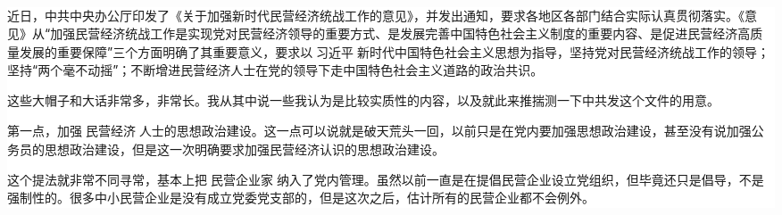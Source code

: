  <p>
  近日，中共中央办公厅印发了《关于加强新时代民营经济统战工作的意见》，并发出通知，要求各地区各部门结合实际认真贯彻落实。《意见》从“加强民营经济统战工作是实现党对民营经济领导的重要方式、是发展完善中国特色社会主义制度的重要内容、是促进民营经济高质量发展的重要保障”三个方面明确了其重要意义，要求以
  <span href="https://www.secretchina.com/news/gb/tag/习近平" target="_blank">
   习近平
  </span>
  新时代中国特色社会主义思想为指导，坚持党对民营经济统战工作的领导；坚持“两个毫不动摇”；不断增进民营经济人士在党的领导下走中国特色社会主义道路的政治共识。
 </p>
 <p>
  这些大帽子和大话非常多，非常长。我从其中说一些我认为是比较实质性的内容，以及就此来推揣测一下中共发这个文件的用意。
 </p>
 <center>
  <div style="max-width: 632px;height:180px; display: none; text-align: center; margin: 0 auto; overflow: hidden;overflow-x: hidden;">
   <div id="taboola-midarticle-thumbnails" style="max-width: 632px;height:180px;overflow: hidden;overflow-x: hidden;">
   </div>
  </div>
  <div>
   <center>
    <div id="div-gpt-ad-1589559869784-0">
    </div>
   </center>
  </div>
 </center>
 <p>
  第一点，加强
  <span href="https://www.secretchina.com/news/gb/tag/民营经济" target="_blank">
   民营经济
  </span>
  人士的思想政治建设。这一点可以说就是破天荒头一回，以前只是在党内要加强思想政治建设，甚至没有说加强公务员的思想政治建设，但是这一次明确要求加强民营经济认识的思想政治建设。
 </p>
 <center>
  <div style="max-width: 632px;height:180px; display: none; text-align: center; margin: 0 auto; overflow: hidden;overflow-x: hidden;">
   <div id="taboola-midarticle-thumbnails" style="max-width: 632px;height:180px;overflow: hidden;overflow-x: hidden;">
   </div>
  </div>
  <div>
   <center>
    <div id="div-gpt-ad-1589559869784-0">
    </div>
   </center>
  </div>
 </center>
 <p>
  这个提法就非常不同寻常，基本上把
  <span href="https://www.secretchina.com/news/gb/tag/民营企业家" target="_blank">
   民营企业家
  </span>
  纳入了党内管理。虽然以前一直是在提倡民营企业设立党组织，但毕竟还只是倡导，不是强制性的。很多中小民营企业是没有成立党委党支部的，但是这次之后，估计所有的民营企业都不会例外。
 </p>
 <center>
  <div style="max-width: 632px;height:180px; display: none; text-align: center; margin: 0 auto; overflow: hidden;overflow-x: hidden;">
   <div id="taboola-midarticle-thumbnails" style="max-width: 632px;height:180px;overflow: hidden;overflow-x: hidden;">
   </div>
  </div>
  <div>
   <center>
    <div id="div-gpt-ad-1589559869784-0">
    </div>